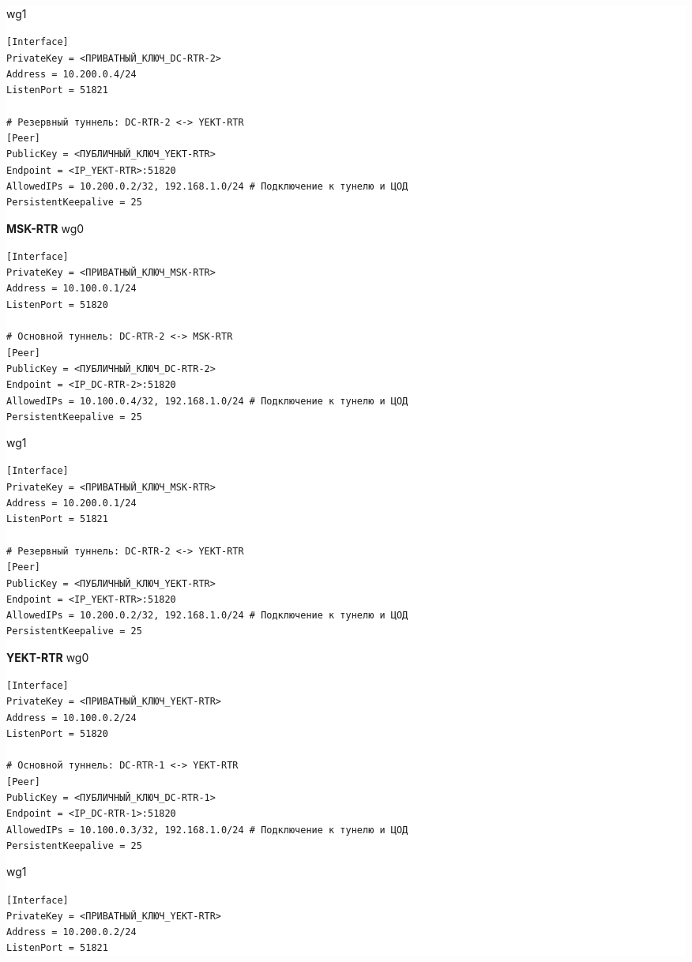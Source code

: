 ```
```
wg1
```
[Interface]
PrivateKey = <ПРИВАТНЫЙ_КЛЮЧ_DC-RTR-2>
Address = 10.200.0.4/24
ListenPort = 51821

# Резервный туннель: DC-RTR-2 <-> YEKT-RTR
[Peer]
PublicKey = <ПУБЛИЧНЫЙ_КЛЮЧ_YEKT-RTR>
Endpoint = <IP_YEKT-RTR>:51820
AllowedIPs = 10.200.0.2/32, 192.168.1.0/24 # Подключение к тунелю и ЦОД
PersistentKeepalive = 25
```
**MSK-RTR**
wg0
```
[Interface]
PrivateKey = <ПРИВАТНЫЙ_КЛЮЧ_MSK-RTR>
Address = 10.100.0.1/24
ListenPort = 51820

# Основной туннель: DC-RTR-2 <-> MSK-RTR
[Peer]
PublicKey = <ПУБЛИЧНЫЙ_КЛЮЧ_DC-RTR-2>
Endpoint = <IP_DC-RTR-2>:51820
AllowedIPs = 10.100.0.4/32, 192.168.1.0/24 # Подключение к тунелю и ЦОД
PersistentKeepalive = 25
```
wg1
```
[Interface]
PrivateKey = <ПРИВАТНЫЙ_КЛЮЧ_MSK-RTR>
Address = 10.200.0.1/24
ListenPort = 51821

# Резервный туннель: DC-RTR-2 <-> YEKT-RTR
[Peer]
PublicKey = <ПУБЛИЧНЫЙ_КЛЮЧ_YEKT-RTR>
Endpoint = <IP_YEKT-RTR>:51820
AllowedIPs = 10.200.0.2/32, 192.168.1.0/24 # Подключение к тунелю и ЦОД
PersistentKeepalive = 25
```
**YEKT-RTR**
wg0
```
[Interface]
PrivateKey = <ПРИВАТНЫЙ_КЛЮЧ_YEKT-RTR>
Address = 10.100.0.2/24
ListenPort = 51820

# Основной туннель: DC-RTR-1 <-> YEKT-RTR
[Peer]
PublicKey = <ПУБЛИЧНЫЙ_КЛЮЧ_DC-RTR-1>
Endpoint = <IP_DC-RTR-1>:51820
AllowedIPs = 10.100.0.3/32, 192.168.1.0/24 # Подключение к тунелю и ЦОД
PersistentKeepalive = 25
```
wg1
```
[Interface]
PrivateKey = <ПРИВАТНЫЙ_КЛЮЧ_YEKT-RTR>
Address = 10.200.0.2/24
ListenPort = 51821
```